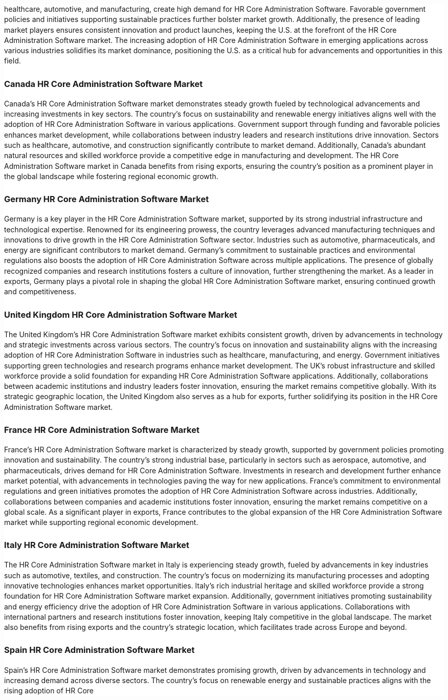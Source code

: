 healthcare, automotive, and manufacturing, create high demand for HR Core Administration Software. Favorable government policies and initiatives supporting sustainable practices further bolster market growth. Additionally, the presence of leading market players ensures consistent innovation and product launches, keeping the U.S. at the forefront of the HR Core Administration Software market. The increasing adoption of HR Core Administration Software in emerging applications across various industries solidifies its market dominance, positioning the U.S. as a critical hub for advancements and opportunities in this field.</p><h3>Canada HR Core Administration Software Market</h3><p>Canada&rsquo;s HR Core Administration Software market demonstrates steady growth fueled by technological advancements and increasing investments in key sectors. The country&rsquo;s focus on sustainability and renewable energy initiatives aligns well with the adoption of HR Core Administration Software in various applications. Government support through funding and favorable policies enhances market development, while collaborations between industry leaders and research institutions drive innovation. Sectors such as healthcare, automotive, and construction significantly contribute to market demand. Additionally, Canada&rsquo;s abundant natural resources and skilled workforce provide a competitive edge in manufacturing and development. The HR Core Administration Software market in Canada benefits from rising exports, ensuring the country&rsquo;s position as a prominent player in the global landscape while fostering regional economic growth.</p><h3>Germany HR Core Administration Software Market</h3><p>Germany is a key player in the HR Core Administration Software market, supported by its strong industrial infrastructure and technological expertise. Renowned for its engineering prowess, the country leverages advanced manufacturing techniques and innovations to drive growth in the HR Core Administration Software sector. Industries such as automotive, pharmaceuticals, and energy are significant contributors to market demand. Germany&rsquo;s commitment to sustainable practices and environmental regulations also boosts the adoption of HR Core Administration Software across multiple applications. The presence of globally recognized companies and research institutions fosters a culture of innovation, further strengthening the market. As a leader in exports, Germany plays a pivotal role in shaping the global HR Core Administration Software market, ensuring continued growth and competitiveness.</p><h3>United Kingdom HR Core Administration Software Market</h3><p>The United Kingdom&rsquo;s HR Core Administration Software market exhibits consistent growth, driven by advancements in technology and strategic investments across various sectors. The country&rsquo;s focus on innovation and sustainability aligns with the increasing adoption of HR Core Administration Software in industries such as healthcare, manufacturing, and energy. Government initiatives supporting green technologies and research programs enhance market development. The UK&rsquo;s robust infrastructure and skilled workforce provide a solid foundation for expanding HR Core Administration Software applications. Additionally, collaborations between academic institutions and industry leaders foster innovation, ensuring the market remains competitive globally. With its strategic geographic location, the United Kingdom also serves as a hub for exports, further solidifying its position in the HR Core Administration Software market.</p><h3>France HR Core Administration Software Market</h3><p>France&rsquo;s HR Core Administration Software market is characterized by steady growth, supported by government policies promoting innovation and sustainability. The country&rsquo;s strong industrial base, particularly in sectors such as aerospace, automotive, and pharmaceuticals, drives demand for HR Core Administration Software. Investments in research and development further enhance market potential, with advancements in technologies paving the way for new applications. France&rsquo;s commitment to environmental regulations and green initiatives promotes the adoption of HR Core Administration Software across industries. Additionally, collaborations between companies and academic institutions foster innovation, ensuring the market remains competitive on a global scale. As a significant player in exports, France contributes to the global expansion of the HR Core Administration Software market while supporting regional economic development.</p><h3>Italy HR Core Administration Software Market</h3><p>The HR Core Administration Software market in Italy is experiencing steady growth, fueled by advancements in key industries such as automotive, textiles, and construction. The country&rsquo;s focus on modernizing its manufacturing processes and adopting innovative technologies enhances market opportunities. Italy&rsquo;s rich industrial heritage and skilled workforce provide a strong foundation for HR Core Administration Software market expansion. Additionally, government initiatives promoting sustainability and energy efficiency drive the adoption of HR Core Administration Software in various applications. Collaborations with international partners and research institutions foster innovation, keeping Italy competitive in the global landscape. The market also benefits from rising exports and the country&rsquo;s strategic location, which facilitates trade across Europe and beyond.</p><h3>Spain HR Core Administration Software Market</h3><p>Spain&rsquo;s HR Core Administration Software market demonstrates promising growth, driven by advancements in technology and increasing demand across diverse sectors. The country&rsquo;s focus on renewable energy and sustainable practices aligns with the rising adoption of HR Core